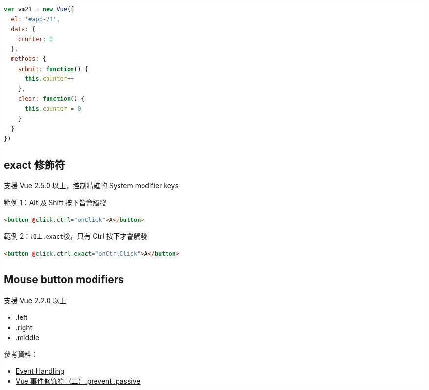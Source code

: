 ```javascript
var vm21 = new Vue({
  el: '#app-21',
  data: {
    counter: 0
  },
  methods: {
    submit: function() {
      this.counter++
    },
    clear: function() {
      this.counter = 0
    }
  }
})
```

## exact 修飾符

支援 Vue 2.5.0 以上，控制精確的 System modifier keys

範例 1：Alt 及 Shift 按下皆會觸發

```HTML
<button @click.ctrl="onClick">A</button>
```

範例 2：`加上.exact`後，只有 Ctrl 按下才會觸發

```HTML
<button @click.ctrl.exact="onCtrlClick">A</button>
```

## Mouse button modifiers

支援 Vue 2.2.0 以上

- .left
- .right
- .middle

參考資料：

- [Event Handling](https://vuejs.org/v2/guide/events.html)
- [Vue 事件修饰符（二）.prevent .passive](https://www.jianshu.com/p/b12d0d3ad4c1)

